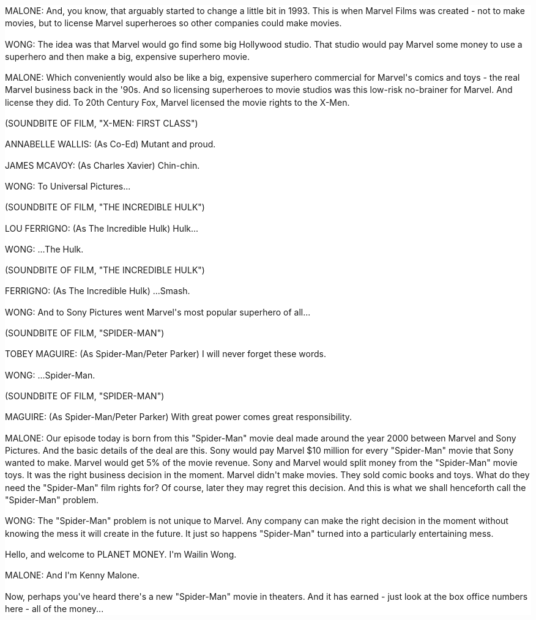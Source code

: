 MALONE: And, you know, that arguably started to change a little bit in 1993. This is when Marvel Films was created - not to make movies, but to license Marvel superheroes so other companies could make movies.

WONG: The idea was that Marvel would go find some big Hollywood studio. That studio would pay Marvel some money to use a superhero and then make a big, expensive superhero movie.

MALONE: Which conveniently would also be like a big, expensive superhero commercial for Marvel's comics and toys - the real Marvel business back in the '90s. And so licensing superheroes to movie studios was this low-risk no-brainer for Marvel. And license they did. To 20th Century Fox, Marvel licensed the movie rights to the X-Men.

(SOUNDBITE OF FILM, "X-MEN: FIRST CLASS")

ANNABELLE WALLIS: (As Co-Ed) Mutant and proud.

JAMES MCAVOY: (As Charles Xavier) Chin-chin.

WONG: To Universal Pictures...

(SOUNDBITE OF FILM, "THE INCREDIBLE HULK")

LOU FERRIGNO: (As The Incredible Hulk) Hulk...

WONG: ...The Hulk.

(SOUNDBITE OF FILM, "THE INCREDIBLE HULK")

FERRIGNO: (As The Incredible Hulk) ...Smash.

WONG: And to Sony Pictures went Marvel's most popular superhero of all...

(SOUNDBITE OF FILM, "SPIDER-MAN")

TOBEY MAGUIRE: (As Spider-Man/Peter Parker) I will never forget these words.

WONG: ...Spider-Man.

(SOUNDBITE OF FILM, "SPIDER-MAN")

MAGUIRE: (As Spider-Man/Peter Parker) With great power comes great responsibility.

MALONE: Our episode today is born from this "Spider-Man" movie deal made around the year 2000 between Marvel and Sony Pictures. And the basic details of the deal are this. Sony would pay Marvel $10 million for every "Spider-Man" movie that Sony wanted to make. Marvel would get 5% of the movie revenue. Sony and Marvel would split money from the "Spider-Man" movie toys. It was the right business decision in the moment. Marvel didn't make movies. They sold comic books and toys. What do they need the "Spider-Man" film rights for? Of course, later they may regret this decision. And this is what we shall henceforth call the "Spider-Man" problem.

WONG: The "Spider-Man" problem is not unique to Marvel. Any company can make the right decision in the moment without knowing the mess it will create in the future. It just so happens "Spider-Man" turned into a particularly entertaining mess.

Hello, and welcome to PLANET MONEY. I'm Wailin Wong.

MALONE: And I'm Kenny Malone.

Now, perhaps you've heard there's a new "Spider-Man" movie in theaters. And it has earned - just look at the box office numbers here - all of the money...
